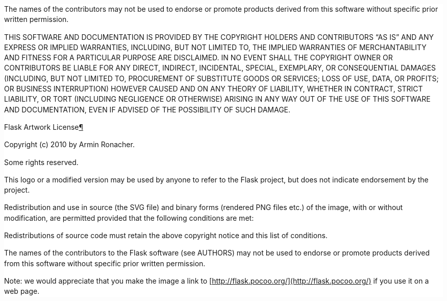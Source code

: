The names of the contributors may not be used to endorse or
promote products derived from this software without specific
prior written permission.


THIS SOFTWARE AND DOCUMENTATION IS PROVIDED BY THE COPYRIGHT HOLDERS AND
CONTRIBUTORS “AS IS” AND ANY EXPRESS OR IMPLIED WARRANTIES, INCLUDING, BUT
NOT LIMITED TO, THE IMPLIED WARRANTIES OF MERCHANTABILITY AND FITNESS FOR
A PARTICULAR PURPOSE ARE DISCLAIMED. IN NO EVENT SHALL THE COPYRIGHT OWNER
OR CONTRIBUTORS BE LIABLE FOR ANY DIRECT, INDIRECT, INCIDENTAL, SPECIAL,
EXEMPLARY, OR CONSEQUENTIAL DAMAGES (INCLUDING, BUT NOT LIMITED TO,
PROCUREMENT OF SUBSTITUTE GOODS OR SERVICES; LOSS OF USE, DATA, OR
PROFITS; OR BUSINESS INTERRUPTION) HOWEVER CAUSED AND ON ANY THEORY OF
LIABILITY, WHETHER IN CONTRACT, STRICT LIABILITY, OR TORT (INCLUDING
NEGLIGENCE OR OTHERWISE) ARISING IN ANY WAY OUT OF THE USE OF THIS
SOFTWARE AND DOCUMENTATION, EVEN IF ADVISED OF THE POSSIBILITY OF SUCH
DAMAGE.





<span id="flask-artwork-license" ></span>
<span id="artwork-license" ></span>Flask Artwork License[¶](#flask-artwork-license)

Copyright (c) 2010 by Armin Ronacher.


Some rights reserved.


This logo or a modified version may be used by anyone to refer to the
Flask project, but does not indicate endorsement by the project.


Redistribution and use in source (the SVG file) and binary forms (rendered
PNG files etc.) of the image, with or without modification, are permitted
provided that the following conditions are met:



Redistributions of source code must retain the above copyright
notice and this list of conditions.

The names of the contributors to the Flask software (see AUTHORS) may
not be used to endorse or promote products derived from this software
without specific prior written permission.


Note: we would appreciate that you make the image a link to
[http://flask.pocoo.org/](http://flask.pocoo.org/) if you use it on a web page.





